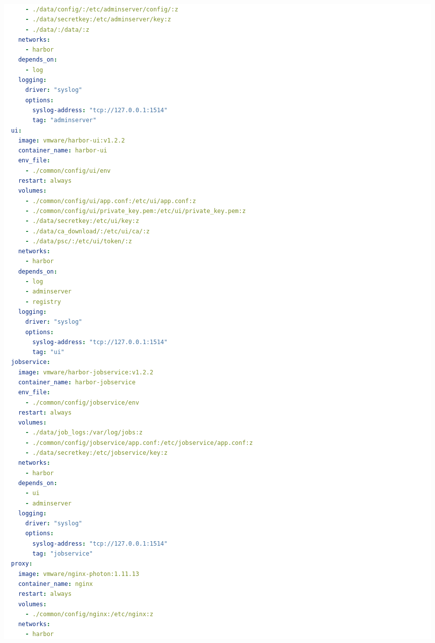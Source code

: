 ```yaml
      - ./data/config/:/etc/adminserver/config/:z
      - ./data/secretkey:/etc/adminserver/key:z
      - ./data/:/data/:z
    networks:
      - harbor
    depends_on:
      - log
    logging:
      driver: "syslog"
      options:  
        syslog-address: "tcp://127.0.0.1:1514"
        tag: "adminserver"
  ui:
    image: vmware/harbor-ui:v1.2.2
    container_name: harbor-ui
    env_file:
      - ./common/config/ui/env
    restart: always
    volumes:
      - ./common/config/ui/app.conf:/etc/ui/app.conf:z
      - ./common/config/ui/private_key.pem:/etc/ui/private_key.pem:z
      - ./data/secretkey:/etc/ui/key:z
      - ./data/ca_download/:/etc/ui/ca/:z
      - ./data/psc/:/etc/ui/token/:z
    networks:
      - harbor
    depends_on:
      - log
      - adminserver
      - registry
    logging:
      driver: "syslog"
      options:  
        syslog-address: "tcp://127.0.0.1:1514"
        tag: "ui"
  jobservice:
    image: vmware/harbor-jobservice:v1.2.2
    container_name: harbor-jobservice
    env_file:
      - ./common/config/jobservice/env
    restart: always
    volumes:
      - ./data/job_logs:/var/log/jobs:z
      - ./common/config/jobservice/app.conf:/etc/jobservice/app.conf:z
      - ./data/secretkey:/etc/jobservice/key:z
    networks:
      - harbor
    depends_on:
      - ui
      - adminserver
    logging:
      driver: "syslog"
      options:  
        syslog-address: "tcp://127.0.0.1:1514"
        tag: "jobservice"
  proxy:
    image: vmware/nginx-photon:1.11.13
    container_name: nginx
    restart: always
    volumes:
      - ./common/config/nginx:/etc/nginx:z
    networks:
      - harbor
```